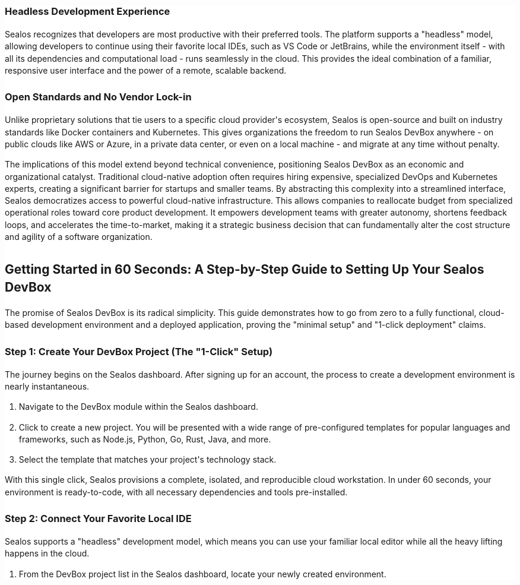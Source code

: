 ### Headless Development Experience

Sealos recognizes that developers are most productive with their preferred tools. The platform supports a "headless" model, allowing developers to continue using their favorite local IDEs, such as VS Code or JetBrains, while the environment itself - with all its dependencies and computational load - runs seamlessly in the cloud. This provides the ideal combination of a familiar, responsive user interface and the power of a remote, scalable backend.

### Open Standards and No Vendor Lock-in

Unlike proprietary solutions that tie users to a specific cloud provider's ecosystem, Sealos is open-source and built on industry standards like Docker containers and Kubernetes. This gives organizations the freedom to run Sealos DevBox anywhere - on public clouds like AWS or Azure, in a private data center, or even on a local machine - and migrate at any time without penalty.

The implications of this model extend beyond technical convenience, positioning Sealos DevBox as an economic and organizational catalyst. Traditional cloud-native adoption often requires hiring expensive, specialized DevOps and Kubernetes experts, creating a significant barrier for startups and smaller teams. By abstracting this complexity into a streamlined interface, Sealos democratizes access to powerful cloud-native infrastructure. This allows companies to reallocate budget from specialized operational roles toward core product development. It empowers development teams with greater autonomy, shortens feedback loops, and accelerates the time-to-market, making it a strategic business decision that can fundamentally alter the cost structure and agility of a software organization.

## Getting Started in 60 Seconds: A Step-by-Step Guide to Setting Up Your Sealos DevBox

The promise of Sealos DevBox is its radical simplicity. This guide demonstrates how to go from zero to a fully functional, cloud-based development environment and a deployed application, proving the "minimal setup" and "1-click deployment" claims.

### Step 1: Create Your DevBox Project (The "1-Click" Setup)

The journey begins on the Sealos dashboard. After signing up for an account, the process to create a development environment is nearly instantaneous.

1. Navigate to the DevBox module within the Sealos dashboard.

2. Click to create a new project. You will be presented with a wide range of pre-configured templates for popular languages and frameworks, such as Node.js, Python, Go, Rust, Java, and more.

3. Select the template that matches your project's technology stack.

With this single click, Sealos provisions a complete, isolated, and reproducible cloud workstation. In under 60 seconds, your environment is ready-to-code, with all necessary dependencies and tools pre-installed.

### Step 2: Connect Your Favorite Local IDE

Sealos supports a "headless" development model, which means you can use your familiar local editor while all the heavy lifting happens in the cloud.

1. From the DevBox project list in the Sealos dashboard, locate your newly created environment.
